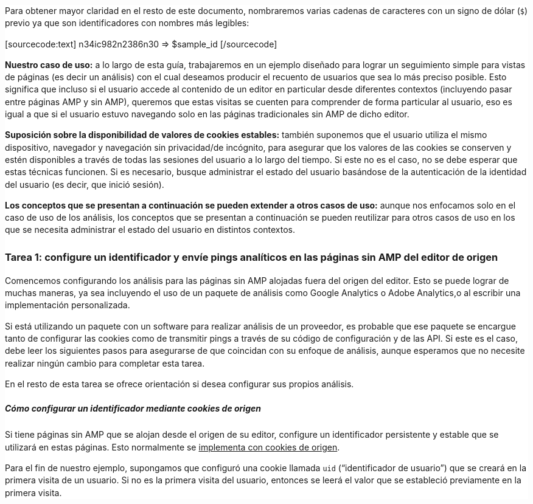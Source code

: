 Para obtener mayor claridad en el resto de este documento, nombraremos varias cadenas de caracteres con un signo de dólar (`$`) previo ya que son identificadores con nombres más legibles:

[sourcecode:text]
n34ic982n2386n30 ⇒ $sample_id
[/sourcecode]

**Nuestro caso de uso:** a lo largo de esta guía, trabajaremos en un ejemplo diseñado para lograr un seguimiento simple para vistas de páginas (es decir un análisis) con el cual deseamos producir el recuento de usuarios que sea lo más preciso posible. Esto significa que incluso si el usuario accede al contenido de un editor en particular desde diferentes contextos (incluyendo pasar entre páginas AMP y sin AMP), queremos que estas visitas se cuenten para comprender de forma particular al usuario, eso es igual a que si el usuario estuvo navegando solo en las páginas tradicionales sin AMP de dicho editor.

**Suposición sobre la disponibilidad de valores de cookies estables:** también suponemos que el usuario utiliza el mismo dispositivo, navegador y navegación sin privacidad/de incógnito, para asegurar que los valores de las cookies se conserven y estén disponibles a través de todas las sesiones del usuario a lo largo del tiempo. Si este no es el caso, no se debe esperar que estas técnicas funcionen. Si es necesario, busque administrar el estado del usuario basándose de la autenticación de la identidad del usuario (es decir, que inició sesión).

**Los conceptos que se presentan a continuación se pueden extender a otros casos de uso:** aunque nos enfocamos solo en el caso de uso de los análisis, los conceptos que se presentan a continuación se pueden reutilizar para otros casos de uso en los que se necesita administrar el estado del usuario en distintos contextos.

<a id="task1"></a>

### Tarea 1: configure un identificador y envíe pings analíticos en las páginas sin AMP del editor de origen <a name="task-1-for-non-amp-pages-on-the-publisher-origin-set-up-an-identifier-and-send-analytics-pings"></a>

Comencemos configurando los análisis para las páginas sin AMP alojadas fuera del origen del editor. Esto se puede lograr de muchas maneras, ya sea incluyendo el uso de un paquete de análisis como Google Analytics o Adobe Analytics,o al escribir una implementación personalizada.

Si está utilizando un paquete con un software para realizar análisis de un proveedor, es probable que ese paquete se encargue tanto de configurar las cookies como de transmitir pings a través de su código de configuración y de las API. Si este es el caso, debe leer los siguientes pasos para asegurarse de que coincidan con su enfoque de análisis, aunque esperamos que no necesite realizar ningún cambio para completar esta tarea.

En el resto de esta tarea se ofrece orientación si desea configurar sus propios análisis.

##### Cómo configurar un identificador mediante cookies de origen <a name="set-up-an-identifier-using-first-party-cookies"></a>

Si tiene páginas sin AMP que se alojan desde el origen de su editor, configure un identificador persistente y estable que se utilizará en estas páginas. Esto normalmente se [implementa con cookies de origen](https://en.wikipedia.org/wiki/HTTP_cookie#Tracking).

Para el fin de nuestro ejemplo, supongamos que configuró una cookie llamada `uid` (“identificador de usuario”) que se creará en la primera visita de un usuario. Si no es la primera visita del usuario, entonces se leerá el valor que se estableció previamente en la primera visita.
